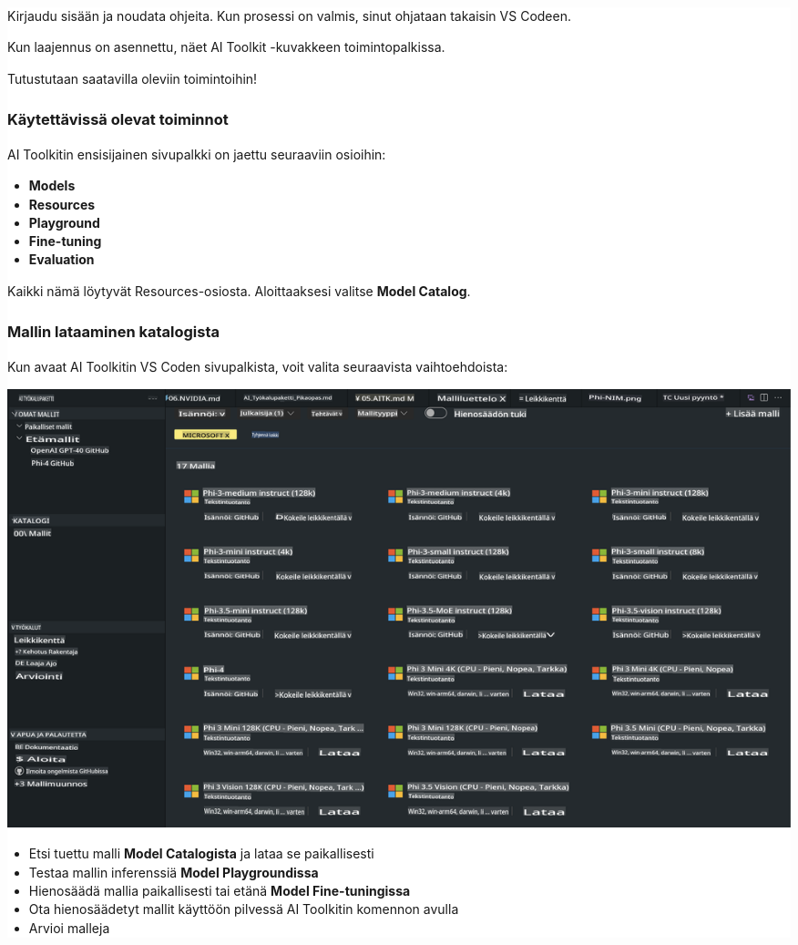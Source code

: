 Kirjaudu sisään ja noudata ohjeita. Kun prosessi on valmis, sinut ohjataan takaisin VS Codeen.

Kun laajennus on asennettu, näet AI Toolkit -kuvakkeen toimintopalkissa.

Tutustutaan saatavilla oleviin toimintoihin!

### Käytettävissä olevat toiminnot

AI Toolkitin ensisijainen sivupalkki on jaettu seuraaviin osioihin:  

- **Models**
- **Resources**
- **Playground**  
- **Fine-tuning**
- **Evaluation**

Kaikki nämä löytyvät Resources-osiosta. Aloittaaksesi valitse **Model Catalog**.

### Mallin lataaminen katalogista

Kun avaat AI Toolkitin VS Coden sivupalkista, voit valita seuraavista vaihtoehdoista:

![AI Toolkit -mallikatalogi](../../../../../translated_images/AItoolkitmodel_catalog.eee6b38a71f628501d730ffe9c2ae69b8f18706e7492ac2371423b045485996e.fi.png)

- Etsi tuettu malli **Model Catalogista** ja lataa se paikallisesti
- Testaa mallin inferenssiä **Model Playgroundissa**
- Hienosäädä mallia paikallisesti tai etänä **Model Fine-tuningissa**
- Ota hienosäädetyt mallit käyttöön pilvessä AI Toolkitin komennon avulla
- Arvioi malleja
